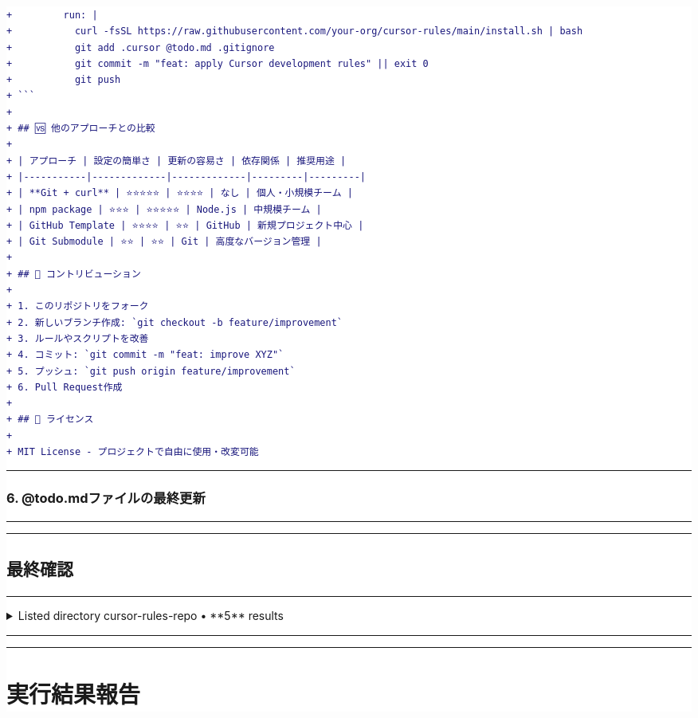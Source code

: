 ```diff
+         run: |
+           curl -fsSL https://raw.githubusercontent.com/your-org/cursor-rules/main/install.sh | bash
+           git add .cursor @todo.md .gitignore
+           git commit -m "feat: apply Cursor development rules" || exit 0
+           git push
+ ```
+ 
+ ## 🆚 他のアプローチとの比較
+ 
+ | アプローチ | 設定の簡単さ | 更新の容易さ | 依存関係 | 推奨用途 |
+ |-----------|-------------|-------------|---------|---------|
+ | **Git + curl** | ⭐⭐⭐⭐⭐ | ⭐⭐⭐⭐ | なし | 個人・小規模チーム |
+ | npm package | ⭐⭐⭐ | ⭐⭐⭐⭐⭐ | Node.js | 中規模チーム |
+ | GitHub Template | ⭐⭐⭐⭐ | ⭐⭐ | GitHub | 新規プロジェクト中心 |
+ | Git Submodule | ⭐⭐ | ⭐⭐ | Git | 高度なバージョン管理 |
+ 
+ ## 🤝 コントリビューション
+ 
+ 1. このリポジトリをフォーク
+ 2. 新しいブランチ作成: `git checkout -b feature/improvement`
+ 3. ルールやスクリプトを改善
+ 4. コミット: `git commit -m "feat: improve XYZ"`
+ 5. プッシュ: `git push origin feature/improvement`
+ 6. Pull Request作成
+ 
+ ## 📄 ライセンス
+ 
+ MIT License - プロジェクトで自由に使用・改変可能 
```

---

### 6. @todo.mdファイルの最終更新

---



---

## 最終確認

---

<details><summary>Listed directory cursor-rules-repo • **5** results</summary></details>

---

---

# 実行結果報告

